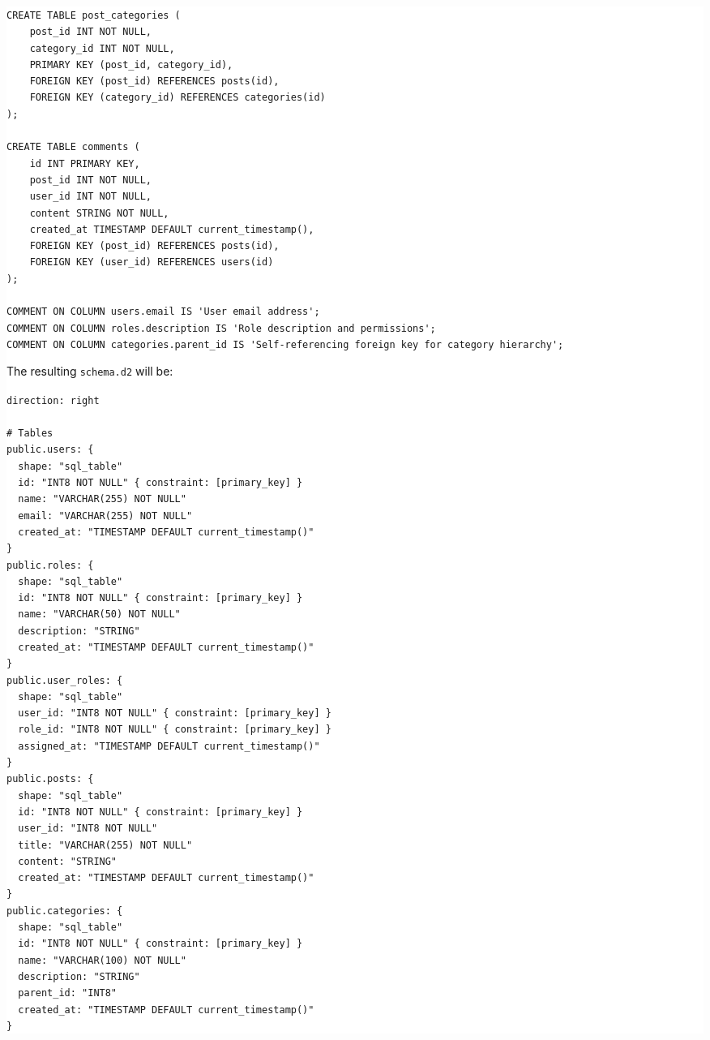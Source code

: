 ```
CREATE TABLE post_categories (
	post_id INT NOT NULL,
	category_id INT NOT NULL,
	PRIMARY KEY (post_id, category_id),
	FOREIGN KEY (post_id) REFERENCES posts(id),
	FOREIGN KEY (category_id) REFERENCES categories(id)
);

CREATE TABLE comments (
	id INT PRIMARY KEY,
	post_id INT NOT NULL,
	user_id INT NOT NULL,
	content STRING NOT NULL,
	created_at TIMESTAMP DEFAULT current_timestamp(),
	FOREIGN KEY (post_id) REFERENCES posts(id),
	FOREIGN KEY (user_id) REFERENCES users(id)
);

COMMENT ON COLUMN users.email IS 'User email address';
COMMENT ON COLUMN roles.description IS 'Role description and permissions';
COMMENT ON COLUMN categories.parent_id IS 'Self-referencing foreign key for category hierarchy';
```

The resulting `schema.d2` will be:
```
direction: right

# Tables
public.users: {
  shape: "sql_table"
  id: "INT8 NOT NULL" { constraint: [primary_key] }
  name: "VARCHAR(255) NOT NULL"
  email: "VARCHAR(255) NOT NULL"
  created_at: "TIMESTAMP DEFAULT current_timestamp()"
}
public.roles: {
  shape: "sql_table"
  id: "INT8 NOT NULL" { constraint: [primary_key] }
  name: "VARCHAR(50) NOT NULL"
  description: "STRING"
  created_at: "TIMESTAMP DEFAULT current_timestamp()"
}
public.user_roles: {
  shape: "sql_table"
  user_id: "INT8 NOT NULL" { constraint: [primary_key] }
  role_id: "INT8 NOT NULL" { constraint: [primary_key] }
  assigned_at: "TIMESTAMP DEFAULT current_timestamp()"
}
public.posts: {
  shape: "sql_table"
  id: "INT8 NOT NULL" { constraint: [primary_key] }
  user_id: "INT8 NOT NULL"
  title: "VARCHAR(255) NOT NULL"
  content: "STRING"
  created_at: "TIMESTAMP DEFAULT current_timestamp()"
}
public.categories: {
  shape: "sql_table"
  id: "INT8 NOT NULL" { constraint: [primary_key] }
  name: "VARCHAR(100) NOT NULL"
  description: "STRING"
  parent_id: "INT8"
  created_at: "TIMESTAMP DEFAULT current_timestamp()"
}
```